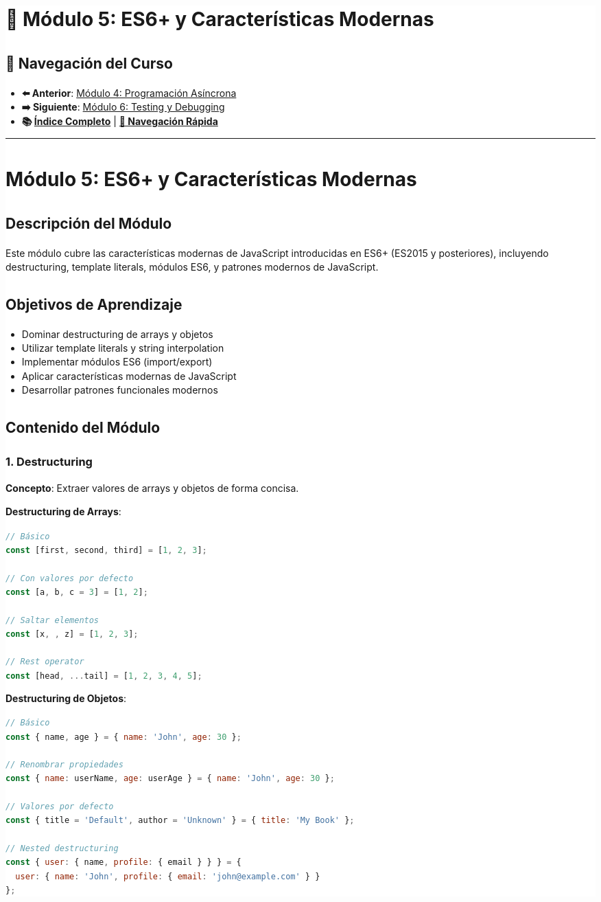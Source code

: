 # 🔧 Módulo 5: ES6+ y Características Modernas

## 🧭 Navegación del Curso

- **⬅️ Anterior**: [Módulo 4: Programación Asíncrona](../midLevel_1/README.md)
- **➡️ Siguiente**: [Módulo 6: Testing y Debugging](../midLevel_3/README.md)
- **📚 [Índice Completo](../INDICE_COMPLETO.md)** | **[🧭 Navegación Rápida](../NAVEGACION_RAPIDA.md)**

---

# Módulo 5: ES6+ y Características Modernas

## Descripción del Módulo
Este módulo cubre las características modernas de JavaScript introducidas en ES6+ (ES2015 y posteriores), incluyendo destructuring, template literals, módulos ES6, y patrones modernos de JavaScript.

## Objetivos de Aprendizaje
- Dominar destructuring de arrays y objetos
- Utilizar template literals y string interpolation
- Implementar módulos ES6 (import/export)
- Aplicar características modernas de JavaScript
- Desarrollar patrones funcionales modernos

## Contenido del Módulo

### 1. Destructuring
**Concepto**: Extraer valores de arrays y objetos de forma concisa.

**Destructuring de Arrays**:
```javascript
// Básico
const [first, second, third] = [1, 2, 3];

// Con valores por defecto
const [a, b, c = 3] = [1, 2];

// Saltar elementos
const [x, , z] = [1, 2, 3];

// Rest operator
const [head, ...tail] = [1, 2, 3, 4, 5];
```

**Destructuring de Objetos**:
```javascript
// Básico
const { name, age } = { name: 'John', age: 30 };

// Renombrar propiedades
const { name: userName, age: userAge } = { name: 'John', age: 30 };

// Valores por defecto
const { title = 'Default', author = 'Unknown' } = { title: 'My Book' };

// Nested destructuring
const { user: { name, profile: { email } } } = {
  user: { name: 'John', profile: { email: 'john@example.com' } }
};
```


  [propName]: 30,